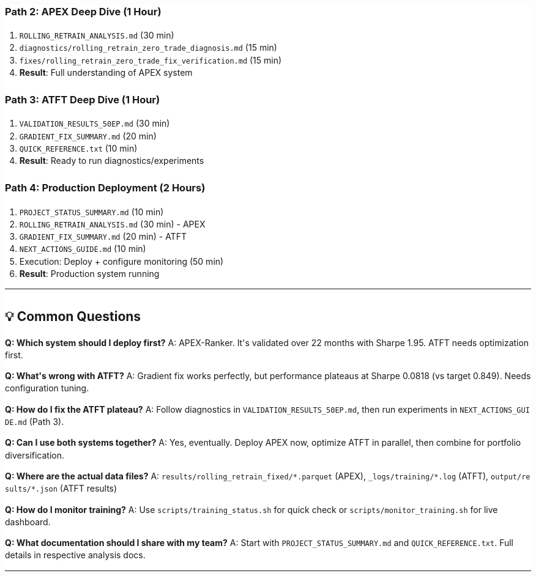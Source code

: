 ### Path 2: APEX Deep Dive (1 Hour)
1. `ROLLING_RETRAIN_ANALYSIS.md` (30 min)
2. `diagnostics/rolling_retrain_zero_trade_diagnosis.md` (15 min)
3. `fixes/rolling_retrain_zero_trade_fix_verification.md` (15 min)
4. **Result**: Full understanding of APEX system

### Path 3: ATFT Deep Dive (1 Hour)
1. `VALIDATION_RESULTS_50EP.md` (30 min)
2. `GRADIENT_FIX_SUMMARY.md` (20 min)
3. `QUICK_REFERENCE.txt` (10 min)
4. **Result**: Ready to run diagnostics/experiments

### Path 4: Production Deployment (2 Hours)
1. `PROJECT_STATUS_SUMMARY.md` (10 min)
2. `ROLLING_RETRAIN_ANALYSIS.md` (30 min) - APEX
3. `GRADIENT_FIX_SUMMARY.md` (20 min) - ATFT
4. `NEXT_ACTIONS_GUIDE.md` (10 min)
5. Execution: Deploy + configure monitoring (50 min)
6. **Result**: Production system running

---

## 💡 Common Questions

**Q: Which system should I deploy first?**
A: APEX-Ranker. It's validated over 22 months with Sharpe 1.95. ATFT needs optimization first.

**Q: What's wrong with ATFT?**
A: Gradient fix works perfectly, but performance plateaus at Sharpe 0.0818 (vs target 0.849). Needs configuration tuning.

**Q: How do I fix the ATFT plateau?**
A: Follow diagnostics in `VALIDATION_RESULTS_50EP.md`, then run experiments in `NEXT_ACTIONS_GUIDE.md` (Path 3).

**Q: Can I use both systems together?**
A: Yes, eventually. Deploy APEX now, optimize ATFT in parallel, then combine for portfolio diversification.

**Q: Where are the actual data files?**
A: `results/rolling_retrain_fixed/*.parquet` (APEX), `_logs/training/*.log` (ATFT), `output/results/*.json` (ATFT results)

**Q: How do I monitor training?**
A: Use `scripts/training_status.sh` for quick check or `scripts/monitor_training.sh` for live dashboard.

**Q: What documentation should I share with my team?**
A: Start with `PROJECT_STATUS_SUMMARY.md` and `QUICK_REFERENCE.txt`. Full details in respective analysis docs.

---
